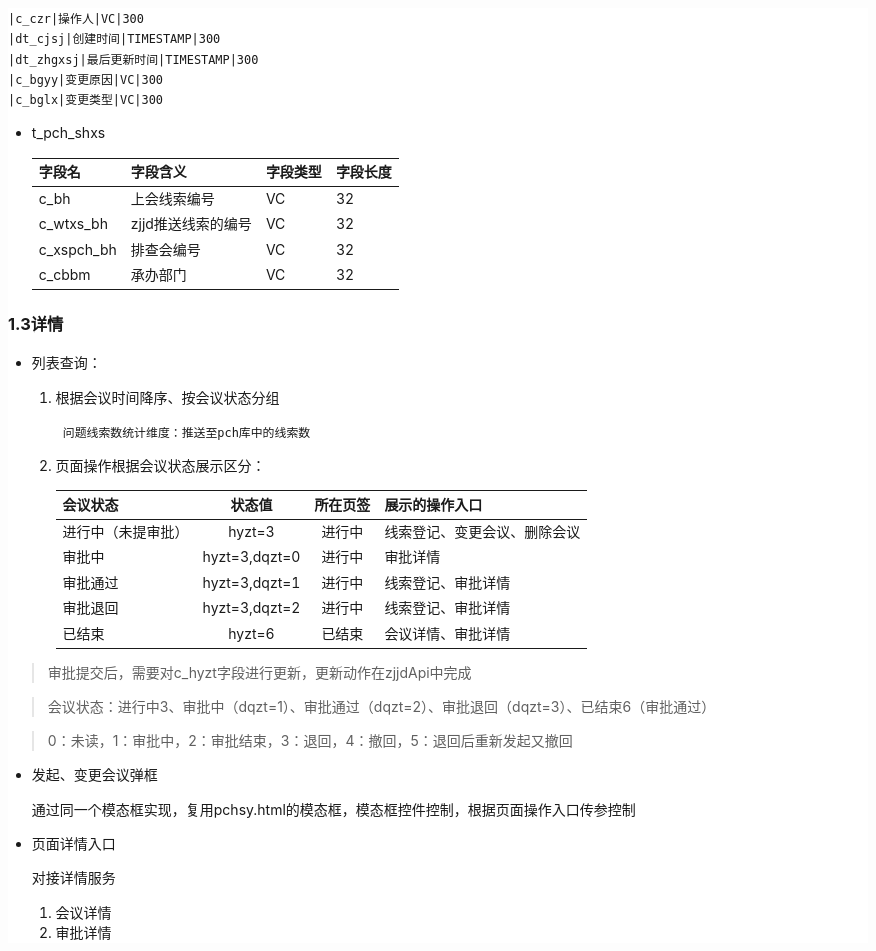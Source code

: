     |c_czr|操作人|VC|300
    |dt_cjsj|创建时间|TIMESTAMP|300
    |dt_zhgxsj|最后更新时间|TIMESTAMP|300
    |c_bgyy|变更原因|VC|300
    |c_bglx|变更类型|VC|300

- t_pch_shxs

    |字段名|字段含义|字段类型|字段长度|
    |---|---|---|---|
    |c_bh|上会线索编号|VC|32
    |c_wtxs_bh|zjjd推送线索的编号|VC|32
    |c_xspch_bh|排查会编号|VC|32
    |c_cbbm|承办部门|VC|32


### 1.3详情
- 列表查询：
    
    1. 根据会议时间降序、按会议状态分组

            问题线索数统计维度：推送至pch库中的线索数

    2. 页面操作根据会议状态展示区分：
    
        |会议状态|状态值|所在页签|展示的操作入口
        |---|:---:|:---:|---|
        |进行中（未提审批）|hyzt=3|进行中|线索登记、变更会议、删除会议
        |审批中|hyzt=3,dqzt=0|进行中|审批详情
        |审批通过|hyzt=3,dqzt=1|进行中|线索登记、审批详情
        |审批退回|hyzt=3,dqzt=2|进行中|线索登记、审批详情
        |已结束|hyzt=6|已结束|会议详情、审批详情

>审批提交后，需要对c_hyzt字段进行更新，更新动作在zjjdApi中完成

>会议状态：进行中3、审批中（dqzt=1）、审批通过（dqzt=2）、审批退回（dqzt=3）、已结束6（审批通过）

>0：未读，1：审批中，2：审批结束，3：退回，4：撤回，5：退回后重新发起又撤回

- 发起、变更会议弹框

    通过同一个模态框实现，复用pchsy.html的模态框，模态框控件控制，根据页面操作入口传参控制

- 页面详情入口

    对接详情服务
    1. 会议详情
    2. 审批详情
    